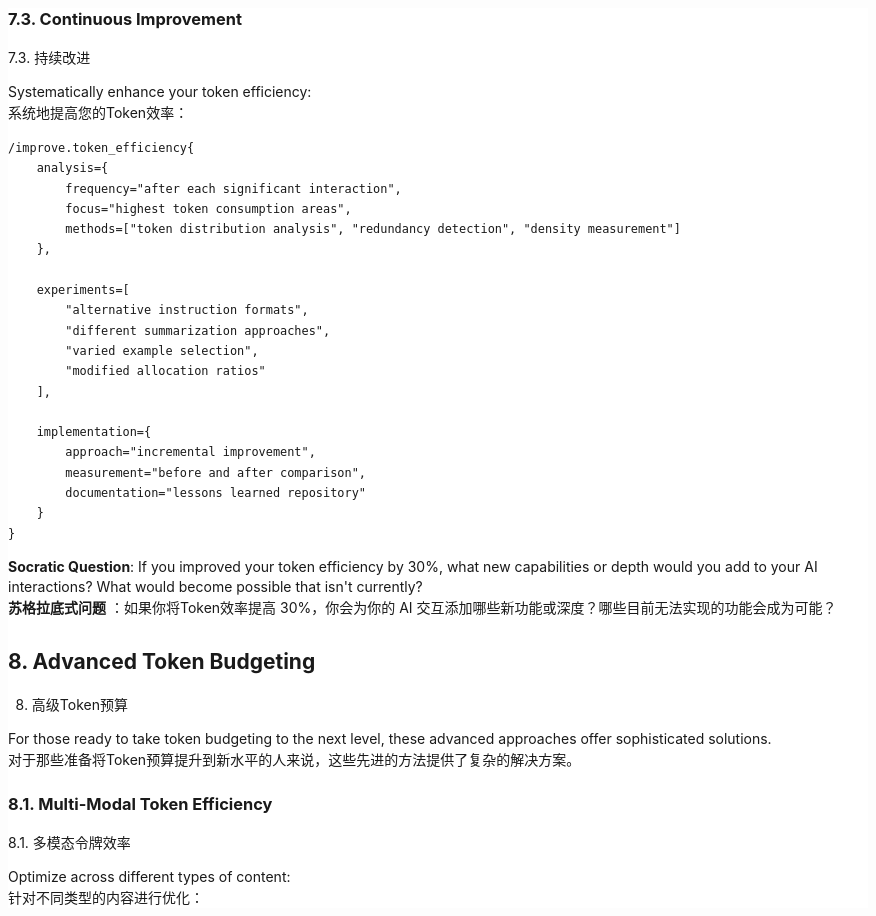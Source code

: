 ### 7.3. Continuous Improvement  
7.3. 持续改进

[](https://github.com/KashiwaByte/Context-Engineering-Chinese-Bilingual/blob/main/Chinese-Bilingual/NOCODE/00_foundations/02_token_budgetng.md#73-continuous-improvement)

Systematically enhance your token efficiency:  
系统地提高您的Token效率：

```
/improve.token_efficiency{
    analysis={
        frequency="after each significant interaction",
        focus="highest token consumption areas",
        methods=["token distribution analysis", "redundancy detection", "density measurement"]
    },
    
    experiments=[
        "alternative instruction formats",
        "different summarization approaches",
        "varied example selection",
        "modified allocation ratios"
    ],
    
    implementation={
        approach="incremental improvement",
        measurement="before and after comparison",
        documentation="lessons learned repository"
    }
}
```

**Socratic Question**: If you improved your token efficiency by 30%, what new capabilities or depth would you add to your AI interactions? What would become possible that isn't currently?  
**苏格拉底式问题** ：如果你将Token效率提高 30%，你会为你的 AI 交互添加哪些新功能或深度？哪些目前无法实现的功能会成为可能？

## 8. Advanced Token Budgeting  
8. 高级Token预算

[](https://github.com/KashiwaByte/Context-Engineering-Chinese-Bilingual/blob/main/Chinese-Bilingual/NOCODE/00_foundations/02_token_budgetng.md#8-advanced-token-budgeting)

For those ready to take token budgeting to the next level, these advanced approaches offer sophisticated solutions.  
对于那些准备将Token预算提升到新水平的人来说，这些先进的方法提供了复杂的解决方案。

### 8.1. Multi-Modal Token Efficiency  
8.1. 多模态令牌效率

[](https://github.com/KashiwaByte/Context-Engineering-Chinese-Bilingual/blob/main/Chinese-Bilingual/NOCODE/00_foundations/02_token_budgetng.md#81-multi-modal-token-efficiency)

Optimize across different types of content:  
针对不同类型的内容进行优化：

